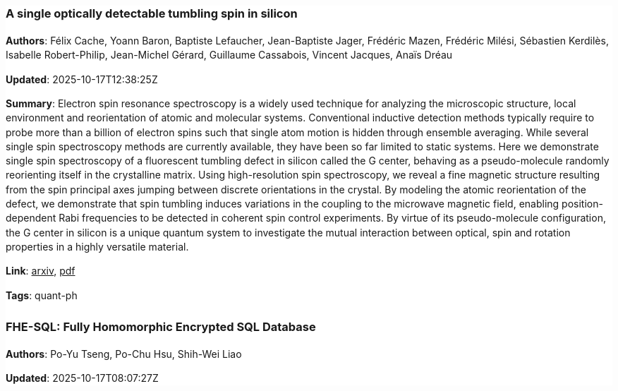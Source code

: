 
### A single optically detectable tumbling spin in silicon
**Authors**: Félix Cache, Yoann Baron, Baptiste Lefaucher, Jean-Baptiste Jager, Frédéric Mazen, Frédéric Milési, Sébastien Kerdilès, Isabelle Robert-Philip, Jean-Michel Gérard, Guillaume Cassabois, Vincent Jacques, Anaïs Dréau

**Updated**: 2025-10-17T12:38:25Z

**Summary**: Electron spin resonance spectroscopy is a widely used technique for analyzing the microscopic structure, local environment and reorientation of atomic and molecular systems. Conventional inductive detection methods typically require to probe more than a billion of electron spins such that single atom motion is hidden through ensemble averaging. While several single spin spectroscopy methods are currently available, they have been so far limited to static systems. Here we demonstrate single spin spectroscopy of a fluorescent tumbling defect in silicon called the G center, behaving as a pseudo-molecule randomly reorienting itself in the crystalline matrix. Using high-resolution spin spectroscopy, we reveal a fine magnetic structure resulting from the spin principal axes jumping between discrete orientations in the crystal. By modeling the atomic reorientation of the defect, we demonstrate that spin tumbling induces variations in the coupling to the microwave magnetic field, enabling position-dependent Rabi frequencies to be detected in coherent spin control experiments. By virtue of its pseudo-molecule configuration, the G center in silicon is a unique quantum system to investigate the mutual interaction between optical, spin and rotation properties in a highly versatile material.

**Link**: [arxiv](http://arxiv.org/abs/2510.15590v1),  [pdf](http://arxiv.org/pdf/2510.15590v1)

**Tags**: quant-ph 



### FHE-SQL: Fully Homomorphic Encrypted SQL Database
**Authors**: Po-Yu Tseng, Po-Chu Hsu, Shih-Wei Liao

**Updated**: 2025-10-17T08:07:27Z

